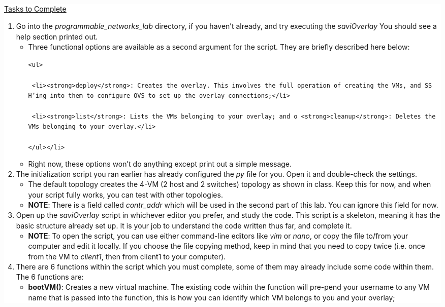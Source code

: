 


<u>Tasks to Complete</u>

<ol>

 <li>Go into the <em>programmable_networks_lab</em> directory, if you haven’t already, and try executing the <em>saviOverlay</em> You should see a help section printed out.

  <ul>

   <li>Three functional options are available as a second argument for the script. They are briefly described here below:

    <ul>

     <li><strong>deploy</strong>: Creates the overlay. This involves the full operation of creating the VMs, and SSH’ing into them to configure OVS to set up the overlay connections;</li>

     <li><strong>list</strong>: Lists the VMs belonging to your overlay; and o <strong>cleanup</strong>: Deletes the VMs belonging to your overlay.</li>

    </ul></li>

   <li>Right now, these options won’t do anything except print out a simple message.</li>

  </ul></li>

 <li>The initialization script you ran earlier has already configured the <em>py</em> file for you. Open it and double-check the settings.

  <ul>

   <li>The default topology creates the 4-VM (2 host and 2 switches) topology as shown in class. Keep this for now, and when your script fully works, you can test with other topologies.</li>

   <li><strong>NOTE</strong>: There is a field called <em>contr_addr</em> which will be used in the second part of this lab. You can ignore this field for now.</li>

  </ul></li>

 <li>Open up the <em>saviOverlay</em> script in whichever editor you prefer, and study the code. This script is a skeleton, meaning it has the basic structure already set up. It is your job to understand the code written thus far, and complete it.

  <ul>

   <li><strong>NOTE</strong>: To open the script, you can use either command-line editors like <em>vim</em> or <em>nano</em>, or copy the file to/from your computer and edit it locally. If you choose the file copying method, keep in mind that you need to copy twice (i.e. once from the VM to <em>client1</em>, then from client1 to your computer).</li>

  </ul></li>

 <li>There are 6 functions within the script which you must complete, some of them may already include some code within them. The 6 functions are:

  <ul>

   <li><strong>bootVM()</strong>: Creates a new virtual machine. The existing code within the function will pre-pend your username to any VM name that is passed into the function, this is how you can identify which VM belongs to you and your overlay;</li>
